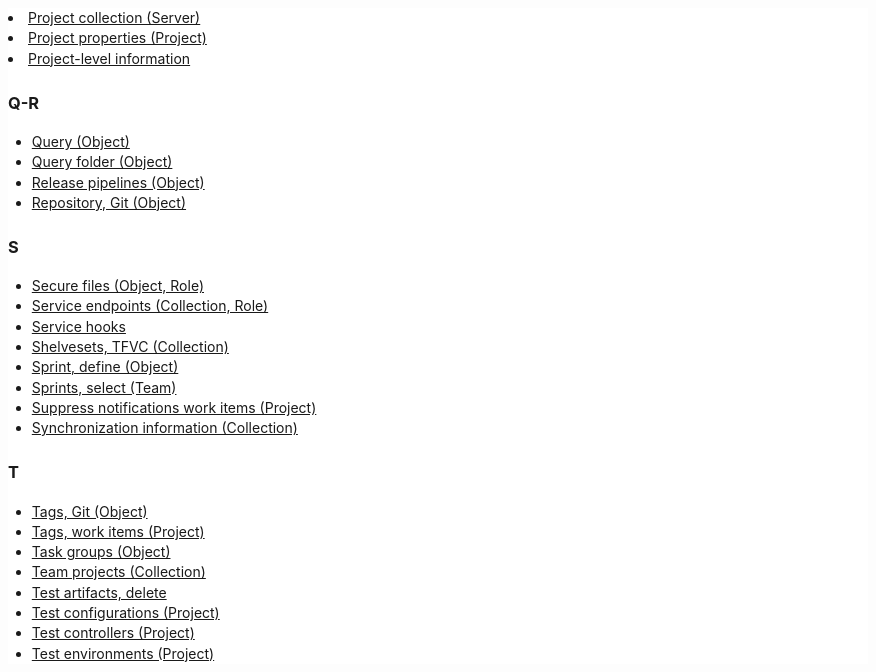 <li><a href="permissions.md#server-permissions" data-raw-source="[Project collection (Server)](permissions.md#server-permissions)">Project collection (Server)</a></li>
<li><a href="set-project-collection-level-permissions.md" data-raw-source="[Project properties (Project)](set-project-collection-level-permissions.md)">Project properties (Project)</a></li>
<li><a href="set-project-collection-level-permissions.md" data-raw-source="[Project-level information](set-project-collection-level-permissions.md)">Project-level information</a></li>
</ul>
</ul>
</td>
<td width="33%">
<h3>Q-R</h3>
<ul>
<li><a href="../../boards/queries/set-query-permissions.md" data-raw-source="[Query (Object)](../../boards/queries/set-query-permissions.md)">Query (Object)</a></li>
<li><a href="../../boards/queries/set-query-permissions.md" data-raw-source="[Query folder (Object)](../../boards/queries/set-query-permissions.md)">Query folder (Object)</a></li>
<li><a href="../../pipelines/policies/set-permissions.md" data-raw-source="[Release pipelines (Object)](../../pipelines/policies/set-permissions.md)">Release pipelines (Object)</a></li>
<li><a href="set-git-tfvc-repository-permissions.md" data-raw-source="[Repository, Git (Object)](set-git-tfvc-repository-permissions.md)">Repository, Git (Object)</a></li>
</ul>
<h3>S</h3>
<ul>
<li><a href="../../pipelines/policies/set-permissions.md#library" data-raw-source="[Secure files (Object, Role)](../../pipelines/policies/set-permissions.md#library)">Secure files (Object, Role)</a></li>
<li><a href="../../pipelines/policies/set-permissions.md" data-raw-source="[Service endpoints (Collection, Role)](../../pipelines/policies/set-permissions.md)">Service endpoints (Collection, Role)</a></li>
<li><a href="../../service-hooks/overview.md#subscription-permissions" data-raw-source="[Service hooks](../../service-hooks/overview.md#subscription-permissions)">Service hooks</a></li>
<li><a href="set-project-collection-level-permissions.md" data-raw-source="[Shelvesets, TFVC (Collection)](set-project-collection-level-permissions.md)">Shelvesets, TFVC (Collection)</a></li>
<li><a href="set-permissions-access-work-tracking.md" data-raw-source="[Sprint, define (Object)](set-permissions-access-work-tracking.md)">Sprint, define (Object)</a></li>
<li><a href="../settings/set-iteration-paths-sprints.md" data-raw-source="[Sprints, select (Team)](../settings/set-iteration-paths-sprints.md)">Sprints, select (Team)</a></li>
<li><a href="set-project-collection-level-permissions.md" data-raw-source="[Suppress notifications work items (Project)](set-project-collection-level-permissions.md)">Suppress notifications work items (Project)</a></li>
<li><a href="set-project-collection-level-permissions.md" data-raw-source="[Synchronization information (Collection)](set-project-collection-level-permissions.md)">Synchronization information (Collection)</a></li>
</ul>
<h3>T</h3>
<ul>
<li><a href="../../repos/git/branch-permissions.md" data-raw-source="[Tags, Git (Object)](../../repos/git/branch-permissions.md)">Tags, Git (Object)</a></li>
<li><a href="set-permissions-access-work-tracking.md" data-raw-source="[Tags, work items (Project)](set-permissions-access-work-tracking.md)">Tags, work items (Project)</a></li>
<li><a href="../../pipelines/policies/set-permissions.md#task-group" data-raw-source="[Task groups (Object)](../../pipelines/policies/set-permissions.md#task-group)">Task groups (Object)</a></li>
<li><a href="set-project-collection-level-permissions.md" data-raw-source="[Team projects (Collection)](set-project-collection-level-permissions.md)">Team projects (Collection)</a></li>
<li><a href="set-permissions-access-work-tracking.md#delete-test-permissions" data-raw-source="[Test artifacts, delete](set-permissions-access-work-tracking.md#delete-test-permissions)">Test artifacts, delete</a></li>
<li><a href="set-project-collection-level-permissions.md" data-raw-source="[Test configurations (Project)](set-project-collection-level-permissions.md)">Test configurations (Project)</a></li>
<li><a href="set-project-collection-level-permissions.md" data-raw-source="[Test controllers (Project)](set-project-collection-level-permissions.md)">Test controllers (Project)</a></li>
<li><a href="set-project-collection-level-permissions.md" data-raw-source="[Test environments (Project)](set-project-collection-level-permissions.md)">Test environments (Project)</a></li>